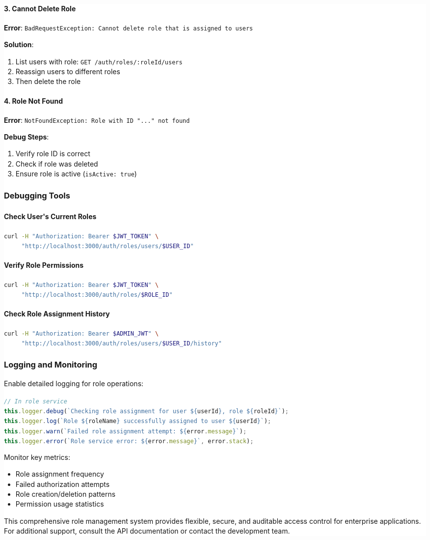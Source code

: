 #### 3. Cannot Delete Role

**Error**: `BadRequestException: Cannot delete role that is assigned to users`

**Solution**:
1. List users with role: `GET /auth/roles/:roleId/users`
2. Reassign users to different roles
3. Then delete the role

#### 4. Role Not Found

**Error**: `NotFoundException: Role with ID "..." not found`

**Debug Steps**:
1. Verify role ID is correct
2. Check if role was deleted
3. Ensure role is active (`isActive: true`)

### Debugging Tools

#### Check User's Current Roles
```bash
curl -H "Authorization: Bearer $JWT_TOKEN" \
     "http://localhost:3000/auth/roles/users/$USER_ID"
```

#### Verify Role Permissions
```bash
curl -H "Authorization: Bearer $JWT_TOKEN" \
     "http://localhost:3000/auth/roles/$ROLE_ID"
```

#### Check Role Assignment History
```bash
curl -H "Authorization: Bearer $ADMIN_JWT" \
     "http://localhost:3000/auth/roles/users/$USER_ID/history"
```

### Logging and Monitoring

Enable detailed logging for role operations:

```typescript
// In role service
this.logger.debug(`Checking role assignment for user ${userId}, role ${roleId}`);
this.logger.log(`Role ${roleName} successfully assigned to user ${userId}`);
this.logger.warn(`Failed role assignment attempt: ${error.message}`);
this.logger.error(`Role service error: ${error.message}`, error.stack);
```

Monitor key metrics:
- Role assignment frequency
- Failed authorization attempts
- Role creation/deletion patterns
- Permission usage statistics

This comprehensive role management system provides flexible, secure, and auditable access control for enterprise applications. For additional support, consult the API documentation or contact the development team.